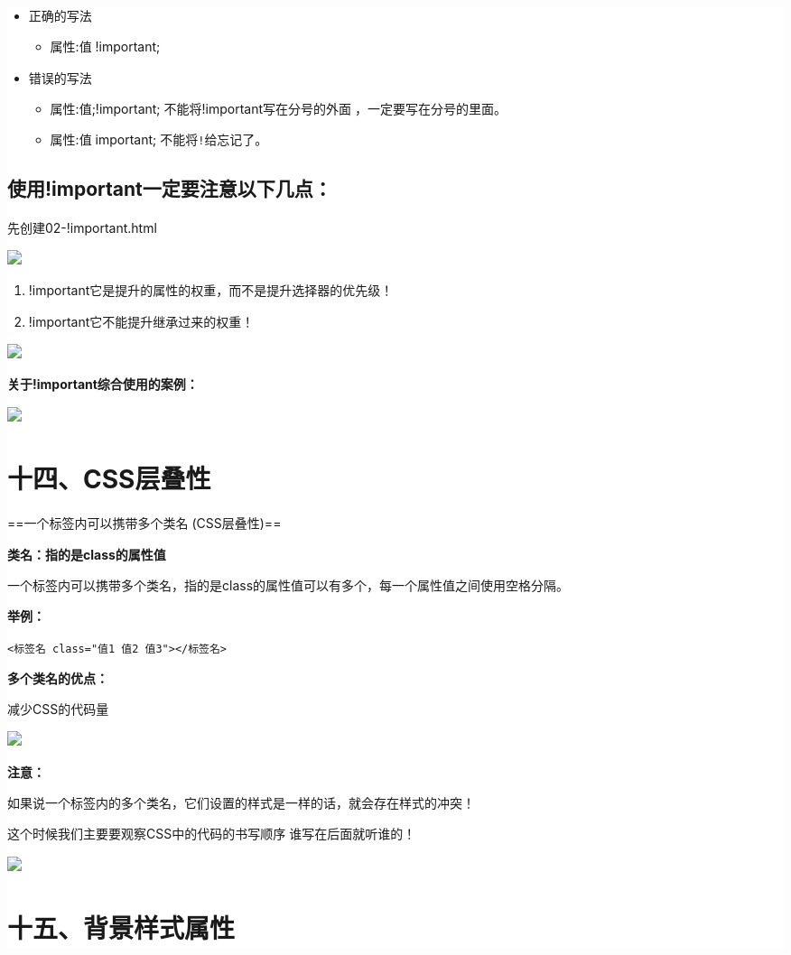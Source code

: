 -   正确的写法

    -   属性:值 !important;

-   错误的写法

    -   属性:值;!important; 不能将!important写在分号的外面 ，一定要写在分号的里面。

    -   属性:值 important; 不能将`!`给忘记了。

## 使用!important一定要注意以下几点：

先创建02-!important.html

![](media/CSS2_image1.png)

1.  !important它是提升的属性的权重，而不是提升选择器的优先级！

2.  !important它不能提升继承过来的权重！

![](media/CSS2_image2.png)

**关于!important综合使用的案例：**

![](media/CSS2_image3.png)

# 十四、CSS层叠性

==一个标签内可以携带多个类名 (CSS层叠性)==

**类名：指的是class的属性值**

一个标签内可以携带多个类名，指的是class的属性值可以有多个，每一个属性值之间使用空格分隔。

**举例：**

```
<标签名 class="值1 值2 值3"></标签名>
```

**多个类名的优点：**

减少CSS的代码量

![](media/CSS2_image4.png)

**注意：**

如果说一个标签内的多个类名，它们设置的样式是一样的话，就会存在样式的冲突！

这个时候我们主要要观察CSS中的代码的书写顺序 谁写在后面就听谁的！

![](media/CSS2_image5.png)

# 十五、背景样式属性
